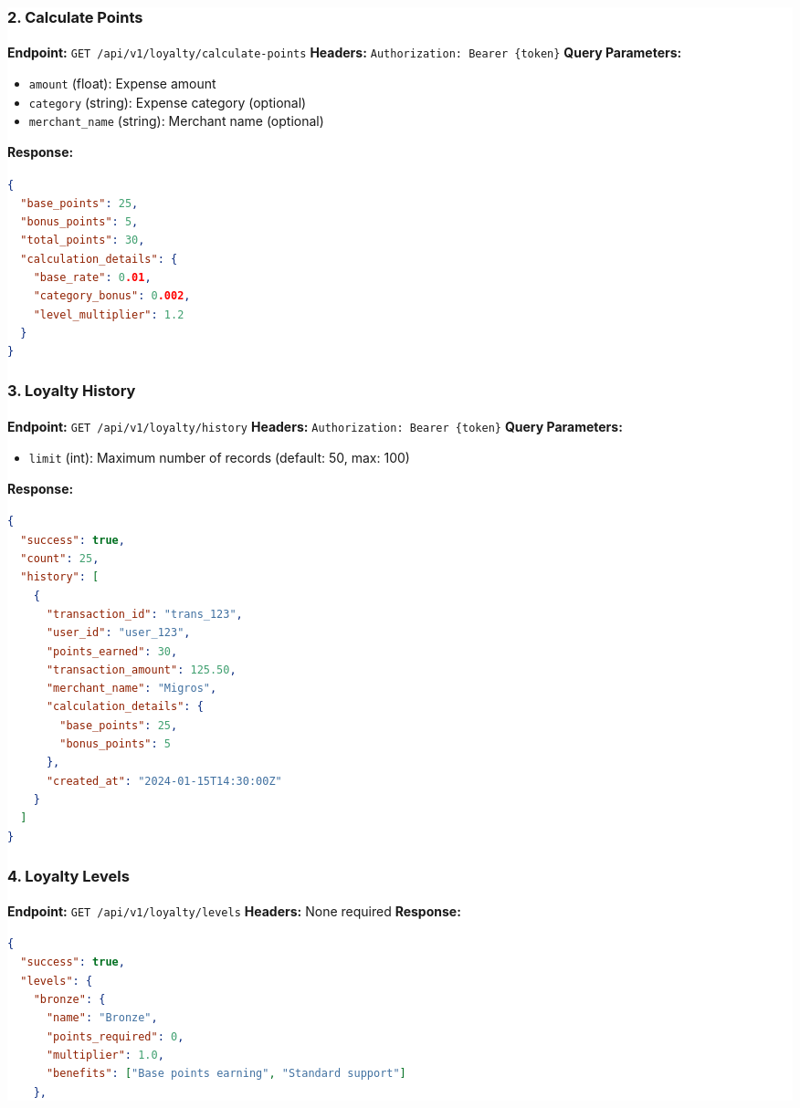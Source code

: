 ### 2. Calculate Points
**Endpoint:** `GET /api/v1/loyalty/calculate-points`
**Headers:** `Authorization: Bearer {token}`
**Query Parameters:**
- `amount` (float): Expense amount
- `category` (string): Expense category (optional)
- `merchant_name` (string): Merchant name (optional)

**Response:**
```json
{
  "base_points": 25,
  "bonus_points": 5,
  "total_points": 30,
  "calculation_details": {
    "base_rate": 0.01,
    "category_bonus": 0.002,
    "level_multiplier": 1.2
  }
}
```

### 3. Loyalty History
**Endpoint:** `GET /api/v1/loyalty/history`
**Headers:** `Authorization: Bearer {token}`
**Query Parameters:**
- `limit` (int): Maximum number of records (default: 50, max: 100)

**Response:**
```json
{
  "success": true,
  "count": 25,
  "history": [
    {
      "transaction_id": "trans_123",
      "user_id": "user_123",
      "points_earned": 30,
      "transaction_amount": 125.50,
      "merchant_name": "Migros",
      "calculation_details": {
        "base_points": 25,
        "bonus_points": 5
      },
      "created_at": "2024-01-15T14:30:00Z"
    }
  ]
}
```

### 4. Loyalty Levels
**Endpoint:** `GET /api/v1/loyalty/levels`
**Headers:** None required
**Response:**
```json
{
  "success": true,
  "levels": {
    "bronze": {
      "name": "Bronze",
      "points_required": 0,
      "multiplier": 1.0,
      "benefits": ["Base points earning", "Standard support"]
    },
```